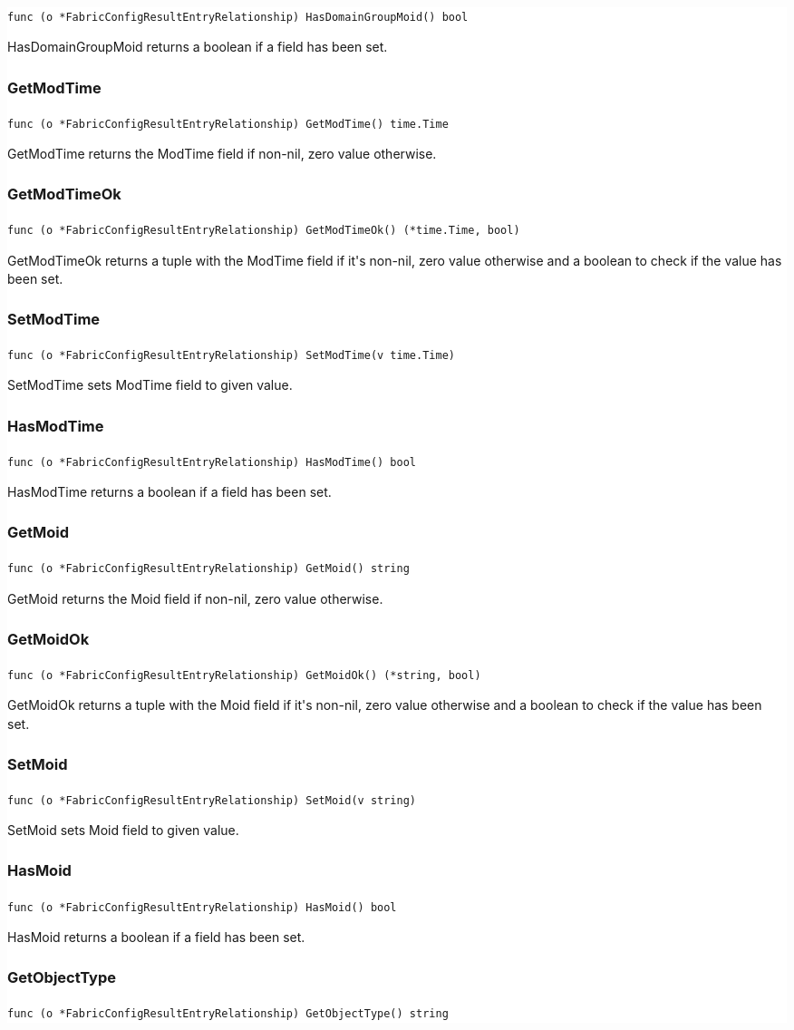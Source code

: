 `func (o *FabricConfigResultEntryRelationship) HasDomainGroupMoid() bool`

HasDomainGroupMoid returns a boolean if a field has been set.

### GetModTime

`func (o *FabricConfigResultEntryRelationship) GetModTime() time.Time`

GetModTime returns the ModTime field if non-nil, zero value otherwise.

### GetModTimeOk

`func (o *FabricConfigResultEntryRelationship) GetModTimeOk() (*time.Time, bool)`

GetModTimeOk returns a tuple with the ModTime field if it's non-nil, zero value otherwise
and a boolean to check if the value has been set.

### SetModTime

`func (o *FabricConfigResultEntryRelationship) SetModTime(v time.Time)`

SetModTime sets ModTime field to given value.

### HasModTime

`func (o *FabricConfigResultEntryRelationship) HasModTime() bool`

HasModTime returns a boolean if a field has been set.

### GetMoid

`func (o *FabricConfigResultEntryRelationship) GetMoid() string`

GetMoid returns the Moid field if non-nil, zero value otherwise.

### GetMoidOk

`func (o *FabricConfigResultEntryRelationship) GetMoidOk() (*string, bool)`

GetMoidOk returns a tuple with the Moid field if it's non-nil, zero value otherwise
and a boolean to check if the value has been set.

### SetMoid

`func (o *FabricConfigResultEntryRelationship) SetMoid(v string)`

SetMoid sets Moid field to given value.

### HasMoid

`func (o *FabricConfigResultEntryRelationship) HasMoid() bool`

HasMoid returns a boolean if a field has been set.

### GetObjectType

`func (o *FabricConfigResultEntryRelationship) GetObjectType() string`
